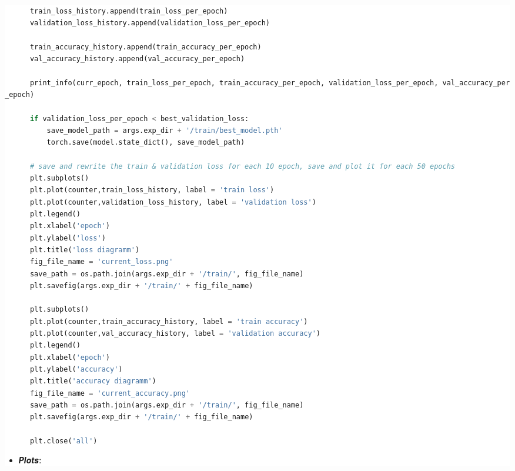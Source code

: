   ~~~python
        train_loss_history.append(train_loss_per_epoch)
        validation_loss_history.append(validation_loss_per_epoch)
        
        train_accuracy_history.append(train_accuracy_per_epoch)
        val_accuracy_history.append(val_accuracy_per_epoch)
        
        print_info(curr_epoch, train_loss_per_epoch, train_accuracy_per_epoch, validation_loss_per_epoch, val_accuracy_per_epoch)
        
        if validation_loss_per_epoch < best_validation_loss:
            save_model_path = args.exp_dir + '/train/best_model.pth'
            torch.save(model.state_dict(), save_model_path)
            
        # save and rewrite the train & validation loss for each 10 epoch, save and plot it for each 50 epochs   
        plt.subplots() 
        plt.plot(counter,train_loss_history, label = 'train loss')
        plt.plot(counter,validation_loss_history, label = 'validation loss')
        plt.legend()
        plt.xlabel('epoch')
        plt.ylabel('loss')
        plt.title('loss diagramm')
        fig_file_name = 'current_loss.png'
        save_path = os.path.join(args.exp_dir + '/train/', fig_file_name)
        plt.savefig(args.exp_dir + '/train/' + fig_file_name)  
        
        plt.subplots() 
        plt.plot(counter,train_accuracy_history, label = 'train accuracy')
        plt.plot(counter,val_accuracy_history, label = 'validation accuracy')
        plt.legend()
        plt.xlabel('epoch')
        plt.ylabel('accuracy')
        plt.title('accuracy diagramm')
        fig_file_name = 'current_accuracy.png'
        save_path = os.path.join(args.exp_dir + '/train/', fig_file_name)
        plt.savefig(args.exp_dir + '/train/' + fig_file_name)  
        
        plt.close('all')
  ~~~

* ***Plots***: 
  <center>